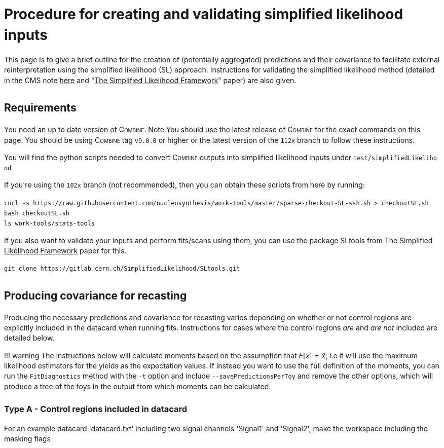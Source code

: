 # Procedure for creating and validating simplified likelihood inputs

This page is to give a brief outline for the creation of (potentially aggregated) predictions and their covariance to facilitate external reinterpretation using the simplified likelihood (SL) approach. Instructions for validating the simplified likelihood method (detailed in the CMS note [here](https://cds.cern.ch/record/2242860/files/NOTE2017_001.pdf) and "[The Simplified Likelihood Framework](https://link.springer.com/article/10.1007/JHEP04(2019)064)" paper) are also given.

## Requirements 

You need an up to date version of <span style="font-variant:small-caps;">Combine</span>. Note You should use the latest release of <span style="font-variant:small-caps;">Combine</span> for the exact commands on this page. You should be using <span style="font-variant:small-caps;">Combine</span> tag `v9.0.0` or higher or the latest version of the `112x` branch to follow these instructions.  

You will find the python scripts needed to convert <span style="font-variant:small-caps;">Combine</span> outputs into simplified likelihood inputs under `test/simplifiedLikelihood`

If you're using the `102x` branch (not recommended), then you can obtain these scripts from here by running: 
```
curl -s https://raw.githubusercontent.com/nucleosynthesis/work-tools/master/sparse-checkout-SL-ssh.sh > checkoutSL.sh
bash checkoutSL.sh
ls work-tools/stats-tools
```

If you also want to validate your inputs and perform fits/scans using them, you can use the package [SLtools](https://gitlab.cern.ch/SimplifiedLikelihood/SLtools/-/blob/master/README.md) from [The Simplified Likelihood Framework](https://link.springer.com/article/10.1007/JHEP04(2019)064) paper for this.
```
git clone https://gitlab.cern.ch/SimplifiedLikelihood/SLtools.git
```

## Producing covariance for recasting

Producing the necessary predictions and covariance for recasting varies depending on whether or not control regions are explicitly included in the datacard when running fits. Instructions for cases where the control regions *are* and *are not* included are detailed below.

!!! warning
    The instructions below will calculate moments based on the assumption that $E[x]=\hat{x}$, i.e it will use the maximum likelihood estimators for the yields as the expectation values. If instead you want to use the full definition of the moments, you can run the `FitDiagnostics` method with the `-t` option and include `--savePredictionsPerToy` and remove the other options, which will produce a tree of the toys in the output from which moments can be calculated. 

### Type A - Control regions included in datacard

For an example datacard 'datacard.txt' including two signal channels 'Signal1' and 'Signal2', make the workspace including the masking flags
